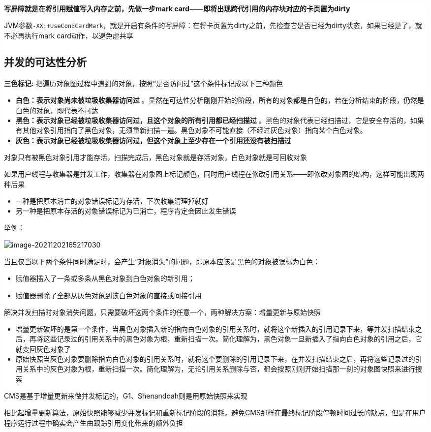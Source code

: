 **写屏障就是在将引用赋值写入内存之前，先做一步mark card——即将出现跨代引用的内存块对应的卡页置为dirty**

JVM参数`-XX:+UseCondCardMark`，就是开启有条件的写屏障：在将卡页置为dirty之前，先检查它是否已经为dirty状态，如果已经是了，就不必再执行mark card动作，以避免虚共享

## 并发的可达性分析

**三色标记:** 把遍历对象图过程中遇到的对象，按照“是否访问过”这个条件标记成以下三种颜色

* **白色：表示对象尚未被垃圾收集器访问过** 。显然在可达性分析刚刚开始的阶段，所有的对象都是白色的，若在分析结束的阶段，仍然是白色的对象，即代表不可达
* **黑色：表示对象已经被垃圾收集器访问过，且这个对象的所有引用都已经扫描过** 。黑色的对象代表已经扫描过，它是安全存活的，如果有其他对象引用指向了黑色对象，无须重新扫描一遍。黑色对象不可能直接（不经过灰色对象）指向某个白色对象。
* **灰色：表示对象已经被垃圾收集器访问过，但这个对象上至少存在一个引用还没有被扫描过**

对象只有被黑色对象引用才能存活，扫描完成后，黑色对象就是存活对象，白色对象就是可回收对象

如果用户线程与收集器是并发工作，收集器在对象图上标记颜色，同时用户线程在修改引用关系——即修改对象图的结构，这样可能出现两种后果

* 一种是把原本消亡的对象错误标记为存活，下次收集清理掉就好
* 另一种是把原本存活的对象错误标记为已消亡，程序肯定会因此发生错误

举例：

![image-20211202165217030](https://raw.githubusercontent.com/liang636600/cloudImg/master/images/image-20211202165217030.png)

当且仅当以下两个条件同时满足时，会产生“对象消失”的问题，即原本应该是黑色的对象被误标为白色：

* 赋值器插入了一条或多条从黑色对象到白色对象的新引用；

* 赋值器删除了全部从灰色对象到该白色对象的直接或间接引用

解决并发扫描时对象消失问题，只需要破坏这两个条件的任意一个，两种解决方案：增量更新与原始快照

* 增量更新破坏的是第一个条件，当黑色对象插入新的指向白色对象的引用关系时，就将这个新插入的引用记录下来，等并发扫描结束之后，再将这些记录过的引用关系中的黑色对象为根，重新扫描一次。简化理解为，黑色对象一旦新插入了指向白色对象的引用之后，它就变回灰色对象了
* 原始快照当灰色对象要删除指向白色对象的引用关系时，就将这个要删除的引用记录下来，在并发扫描结束之后，再将这些记录过的引用关系中的灰色对象为根，重新扫描一次。简化理解为，无论引用关系删除与否，都会按照刚刚开始扫描那一刻的对象图快照来进行搜索

CMS是基于增量更新来做并发标记的，G1、Shenandoah则是用原始快照来实现

相比起增量更新算法，原始快照能够减少并发标记和重新标记阶段的消耗，避免CMS那样在最终标记阶段停顿时间过长的缺点，但是在用户程序运行过程中确实会产生由跟踪引用变化带来的额外负担

